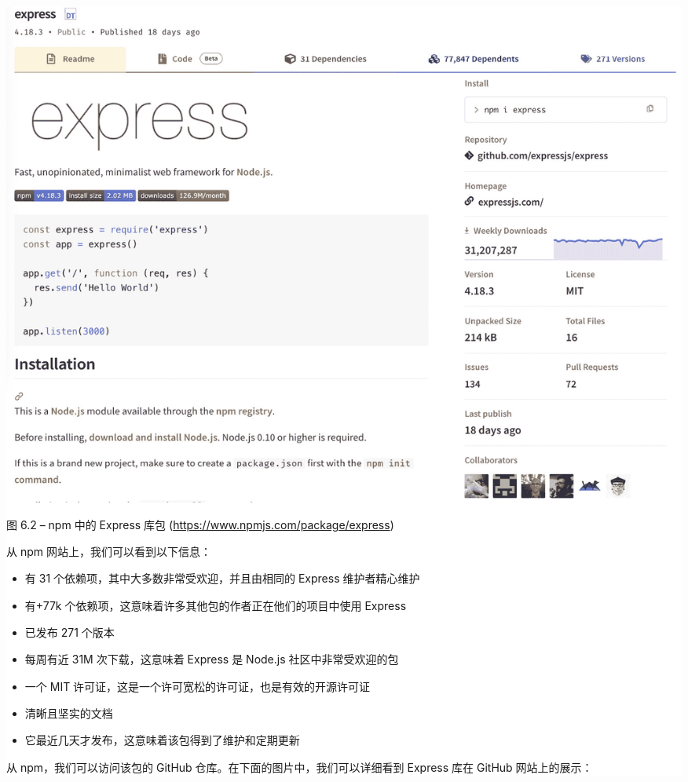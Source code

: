 ![图 6.2 – npm 中的 Express 库包 (https://www.npmjs.com/package/express)](img/B21678_06_02.jpg)

图 6.2 – npm 中的 Express 库包 (https://www.npmjs.com/package/express)

从 npm 网站上，我们可以看到以下信息：

+   有 31 个依赖项，其中大多数非常受欢迎，并且由相同的 Express 维护者精心维护

+   有+77k 个依赖项，这意味着许多其他包的作者正在他们的项目中使用 Express

+   已发布 271 个版本

+   每周有近 31M 次下载，这意味着 Express 是 Node.js 社区中非常受欢迎的包

+   一个 MIT 许可证，这是一个许可宽松的许可证，也是有效的开源许可证

+   清晰且坚实的文档

+   它最近几天才发布，这意味着该包得到了维护和定期更新

从 npm，我们可以访问该包的 GitHub 仓库。在下面的图片中，我们可以详细看到 Express 库在 GitHub 网站上的展示：

